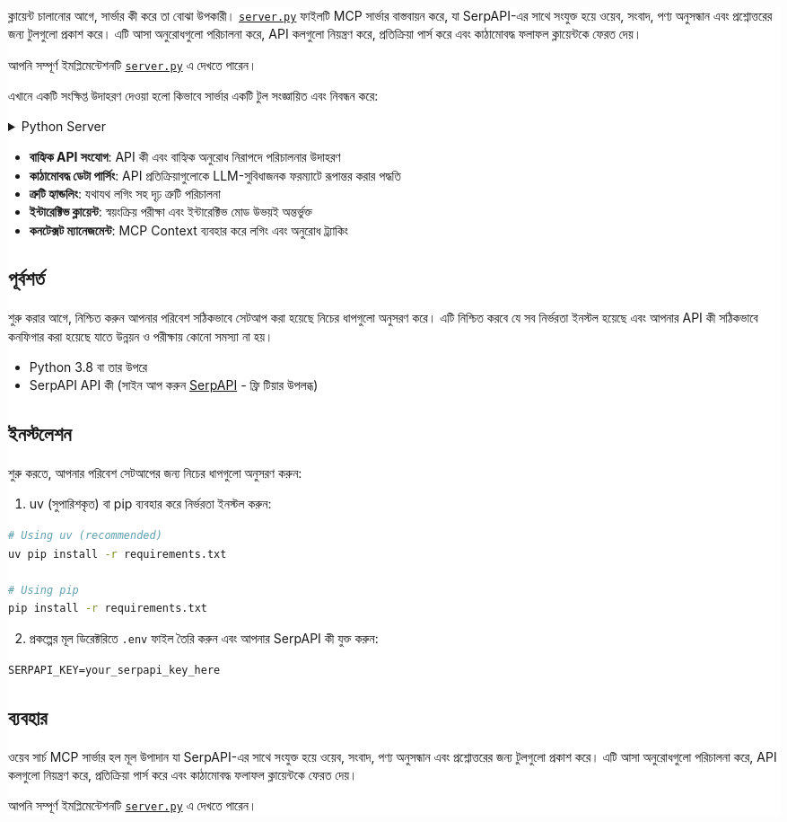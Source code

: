 ক্লায়েন্ট চালানোর আগে, সার্ভার কী করে তা বোঝা উপকারী। [`server.py`](../../../../05-AdvancedTopics/web-search-mcp/server.py) ফাইলটি MCP সার্ভার বাস্তবায়ন করে, যা SerpAPI-এর সাথে সংযুক্ত হয়ে ওয়েব, সংবাদ, পণ্য অনুসন্ধান এবং প্রশ্নোত্তরের জন্য টুলগুলো প্রকাশ করে। এটি আসা অনুরোধগুলো পরিচালনা করে, API কলগুলো নিয়ন্ত্রণ করে, প্রতিক্রিয়া পার্স করে এবং কাঠামোবদ্ধ ফলাফল ক্লায়েন্টকে ফেরত দেয়।

আপনি সম্পূর্ণ ইমপ্লিমেন্টেশনটি [`server.py`](../../../../05-AdvancedTopics/web-search-mcp/server.py) এ দেখতে পারেন।

এখানে একটি সংক্ষিপ্ত উদাহরণ দেওয়া হলো কিভাবে সার্ভার একটি টুল সংজ্ঞায়িত এবং নিবন্ধন করে:

<details><summary>Python Server</summary></details>

- **বাহ্যিক API সংযোগ**: API কী এবং বাহ্যিক অনুরোধ নিরাপদে পরিচালনার উদাহরণ
- **কাঠামোবদ্ধ ডেটা পার্সিং**: API প্রতিক্রিয়াগুলোকে LLM-সুবিধাজনক ফরম্যাটে রূপান্তর করার পদ্ধতি
- **ত্রুটি হ্যান্ডলিং**: যথাযথ লগিং সহ দৃঢ় ত্রুটি পরিচালনা
- **ইন্টারেক্টিভ ক্লায়েন্ট**: স্বয়ংক্রিয় পরীক্ষা এবং ইন্টারেক্টিভ মোড উভয়ই অন্তর্ভুক্ত
- **কনটেক্সট ম্যানেজমেন্ট**: MCP Context ব্যবহার করে লগিং এবং অনুরোধ ট্র্যাকিং

## পূর্বশর্ত

শুরু করার আগে, নিশ্চিত করুন আপনার পরিবেশ সঠিকভাবে সেটআপ করা হয়েছে নিচের ধাপগুলো অনুসরণ করে। এটি নিশ্চিত করবে যে সব নির্ভরতা ইনস্টল হয়েছে এবং আপনার API কী সঠিকভাবে কনফিগার করা হয়েছে যাতে উন্নয়ন ও পরীক্ষায় কোনো সমস্যা না হয়।

- Python 3.8 বা তার উপরে
- SerpAPI API কী (সাইন আপ করুন [SerpAPI](https://serpapi.com/) - ফ্রি টিয়ার উপলব্ধ)

## ইনস্টলেশন

শুরু করতে, আপনার পরিবেশ সেটআপের জন্য নিচের ধাপগুলো অনুসরণ করুন:

1. uv (সুপারিশকৃত) বা pip ব্যবহার করে নির্ভরতা ইনস্টল করুন:

```bash
# Using uv (recommended)
uv pip install -r requirements.txt

# Using pip
pip install -r requirements.txt
```

2. প্রকল্পের মূল ডিরেক্টরিতে `.env` ফাইল তৈরি করুন এবং আপনার SerpAPI কী যুক্ত করুন:

```
SERPAPI_KEY=your_serpapi_key_here
```

## ব্যবহার

ওয়েব সার্চ MCP সার্ভার হল মূল উপাদান যা SerpAPI-এর সাথে সংযুক্ত হয়ে ওয়েব, সংবাদ, পণ্য অনুসন্ধান এবং প্রশ্নোত্তরের জন্য টুলগুলো প্রকাশ করে। এটি আসা অনুরোধগুলো পরিচালনা করে, API কলগুলো নিয়ন্ত্রণ করে, প্রতিক্রিয়া পার্স করে এবং কাঠামোবদ্ধ ফলাফল ক্লায়েন্টকে ফেরত দেয়।

আপনি সম্পূর্ণ ইমপ্লিমেন্টেশনটি [`server.py`](../../../../05-AdvancedTopics/web-search-mcp/server.py) এ দেখতে পারেন।
